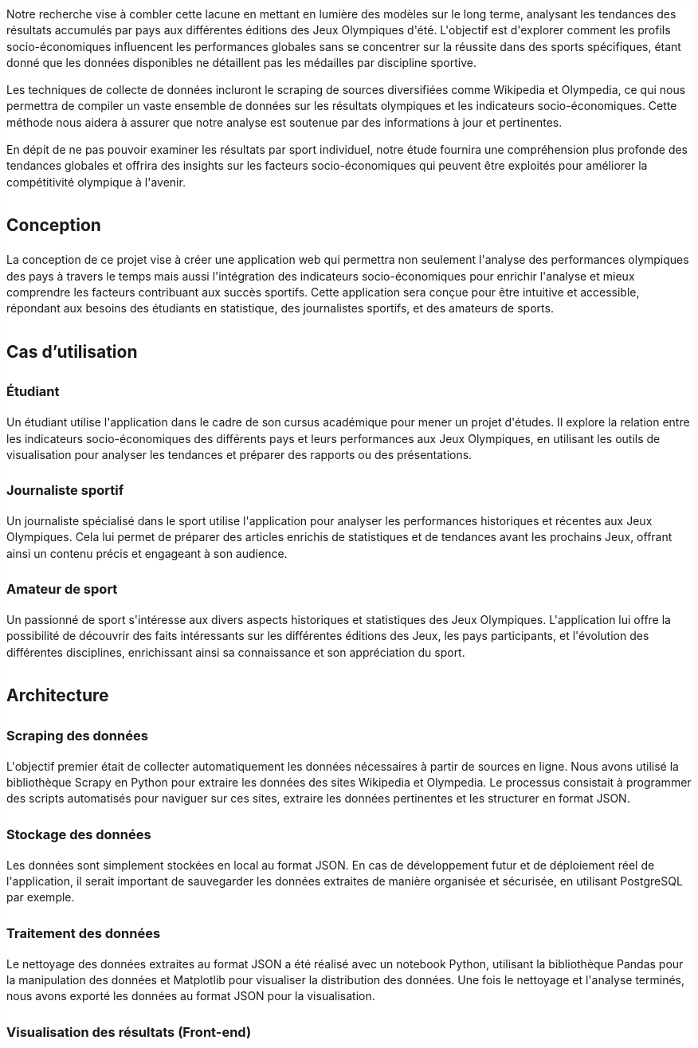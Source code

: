 Notre recherche vise à combler cette lacune en mettant en lumière des modèles sur le long terme, analysant les tendances des résultats accumulés par pays aux différentes éditions des Jeux Olympiques d'été. L'objectif est d'explorer comment les profils socio-économiques influencent les performances globales sans se concentrer sur la réussite dans des sports spécifiques, étant donné que les données disponibles ne détaillent pas les médailles par discipline sportive. 

Les techniques de collecte de données incluront le scraping de sources diversifiées comme Wikipedia et Olympedia, ce qui nous permettra de compiler un vaste ensemble de données sur les résultats olympiques et les indicateurs socio-économiques. Cette méthode nous aidera à assurer que notre analyse est soutenue par des informations à jour et pertinentes. 

En dépit de ne pas pouvoir examiner les résultats par sport individuel, notre étude fournira une compréhension plus profonde des tendances globales et offrira des insights sur les facteurs socio-économiques qui peuvent être exploités pour améliorer la compétitivité olympique à l'avenir. 
## Conception 
La conception de ce projet vise à créer une application web qui permettra non seulement l'analyse des performances olympiques des pays à travers le temps mais aussi l'intégration des indicateurs socio-économiques pour enrichir l'analyse et mieux comprendre les facteurs contribuant aux succès sportifs. Cette application sera conçue pour être intuitive et accessible, répondant aux besoins des étudiants en statistique, des journalistes sportifs, et des amateurs de sports.
## Cas d’utilisation 
### Étudiant  
Un étudiant utilise l'application dans le cadre de son cursus académique pour mener un projet d'études. Il explore la relation entre les indicateurs socio-économiques des différents pays et leurs performances aux Jeux Olympiques, en utilisant les outils de visualisation pour analyser les tendances et préparer des rapports ou des présentations. 
### Journaliste sportif  
Un journaliste spécialisé dans le sport utilise l'application pour analyser les performances historiques et récentes aux Jeux Olympiques. Cela lui permet de préparer des articles enrichis de statistiques et de tendances avant les prochains Jeux, offrant ainsi un contenu précis et engageant à son audience. 
### Amateur de sport 
Un passionné de sport s'intéresse aux divers aspects historiques et statistiques des Jeux Olympiques. L'application lui offre la possibilité de découvrir des faits intéressants sur les différentes éditions des Jeux, les pays participants, et l'évolution des différentes disciplines, enrichissant ainsi sa connaissance et son appréciation du sport. 
## Architecture 
### Scraping des données 
L'objectif premier était de collecter automatiquement les données nécessaires à partir de sources en ligne. Nous avons utilisé la bibliothèque Scrapy en Python pour extraire les données des sites Wikipedia et Olympedia. Le processus consistait à programmer des scripts automatisés pour naviguer sur ces sites, extraire les données pertinentes et les structurer en format JSON. 
### Stockage des données 
Les données sont simplement stockées en local au format JSON. En cas de développement futur et de déploiement réel de l'application, il serait important de sauvegarder les données extraites de manière organisée et sécurisée, en utilisant PostgreSQL par exemple. 
### Traitement des données 
Le nettoyage des données extraites au format JSON a été réalisé avec un notebook Python, utilisant la bibliothèque Pandas pour la manipulation des données et Matplotlib pour visualiser la distribution des données. Une fois le nettoyage et l'analyse terminés, nous avons exporté les données au format JSON pour la visualisation. 
### Visualisation des résultats (Front-end) 
